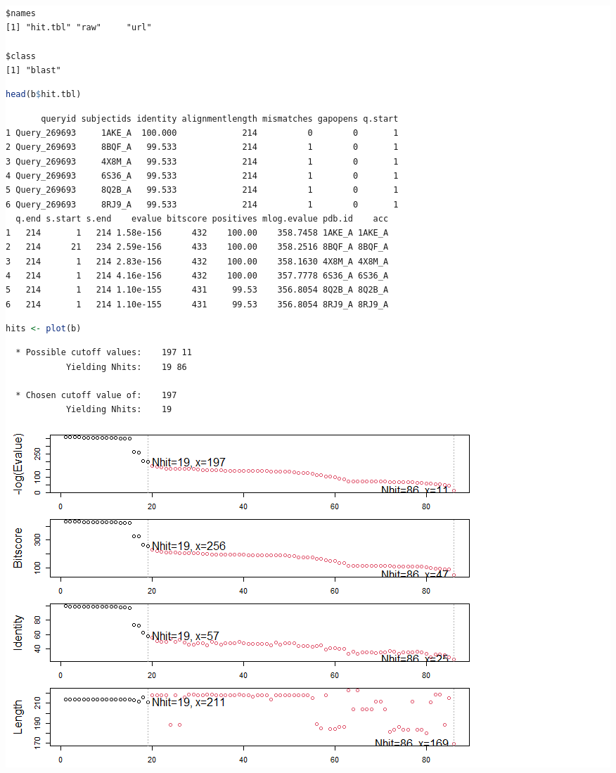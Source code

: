     $names
    [1] "hit.tbl" "raw"     "url"    

    $class
    [1] "blast"

``` r
head(b$hit.tbl) 
```

           queryid subjectids identity alignmentlength mismatches gapopens q.start
    1 Query_269693     1AKE_A  100.000             214          0        0       1
    2 Query_269693     8BQF_A   99.533             214          1        0       1
    3 Query_269693     4X8M_A   99.533             214          1        0       1
    4 Query_269693     6S36_A   99.533             214          1        0       1
    5 Query_269693     8Q2B_A   99.533             214          1        0       1
    6 Query_269693     8RJ9_A   99.533             214          1        0       1
      q.end s.start s.end    evalue bitscore positives mlog.evalue pdb.id    acc
    1   214       1   214 1.58e-156      432    100.00    358.7458 1AKE_A 1AKE_A
    2   214      21   234 2.59e-156      433    100.00    358.2516 8BQF_A 8BQF_A
    3   214       1   214 2.83e-156      432    100.00    358.1630 4X8M_A 4X8M_A
    4   214       1   214 4.16e-156      432    100.00    357.7778 6S36_A 6S36_A
    5   214       1   214 1.10e-155      431     99.53    356.8054 8Q2B_A 8Q2B_A
    6   214       1   214 1.10e-155      431     99.53    356.8054 8RJ9_A 8RJ9_A

``` r
hits <- plot(b)
```

      * Possible cutoff values:    197 11 
                Yielding Nhits:    19 86 

      * Chosen cutoff value of:    197 
                Yielding Nhits:    19 

![](class11_files/figure-commonmark/unnamed-chunk-6-1.png)
